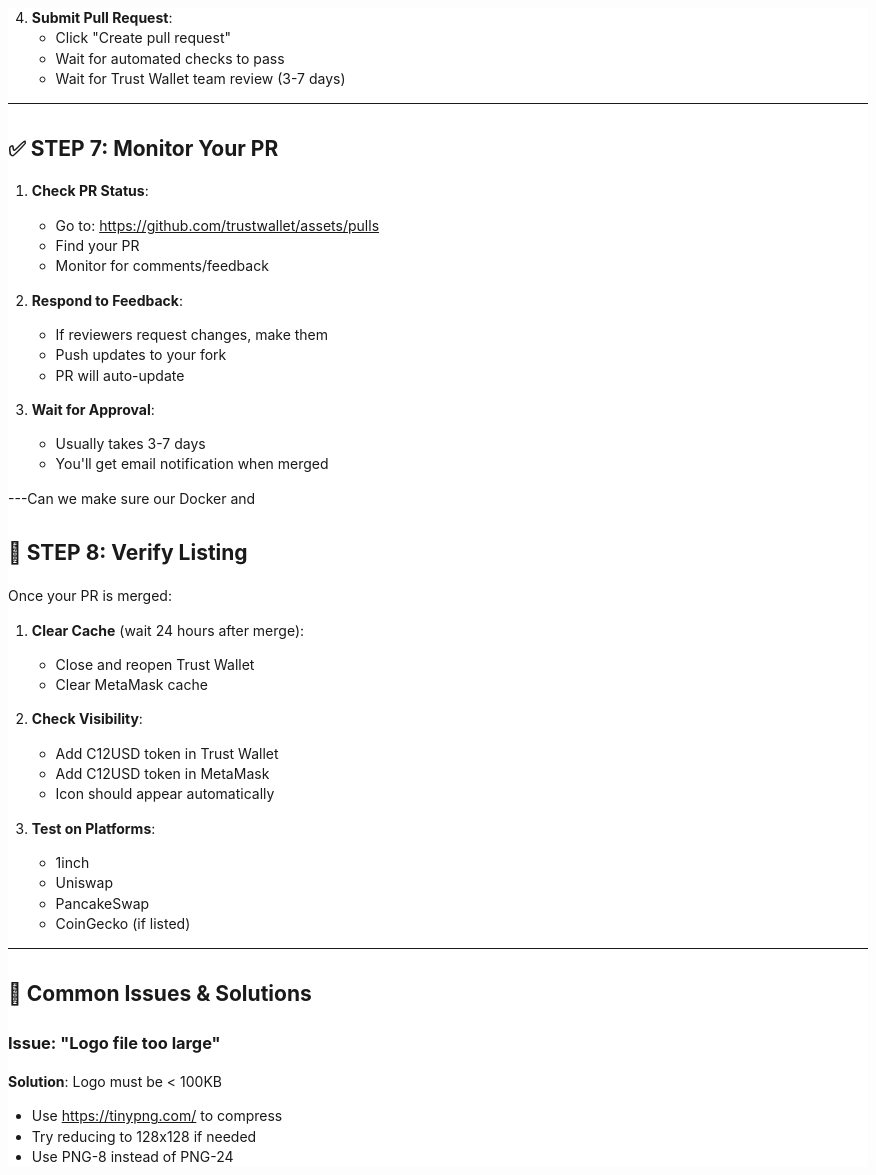 4. **Submit Pull Request**:
   - Click "Create pull request"
   - Wait for automated checks to pass
   - Wait for Trust Wallet team review (3-7 days)

---

## ✅ STEP 7: Monitor Your PR

1. **Check PR Status**:
   - Go to: https://github.com/trustwallet/assets/pulls
   - Find your PR
   - Monitor for comments/feedback

2. **Respond to Feedback**:
   - If reviewers request changes, make them
   - Push updates to your fork
   - PR will auto-update

3. **Wait for Approval**:
   - Usually takes 3-7 days
   - You'll get email notification when merged

---Can we make sure our Docker and

## 🎉 STEP 8: Verify Listing

Once your PR is merged:

1. **Clear Cache** (wait 24 hours after merge):
   - Close and reopen Trust Wallet
   - Clear MetaMask cache

2. **Check Visibility**:
   - Add C12USD token in Trust Wallet
   - Add C12USD token in MetaMask
   - Icon should appear automatically

3. **Test on Platforms**:
   - 1inch
   - Uniswap
   - PancakeSwap
   - CoinGecko (if listed)

---

## 🚨 Common Issues & Solutions

### Issue: "Logo file too large"
**Solution**: Logo must be < 100KB
- Use https://tinypng.com/ to compress
- Try reducing to 128x128 if needed
- Use PNG-8 instead of PNG-24
